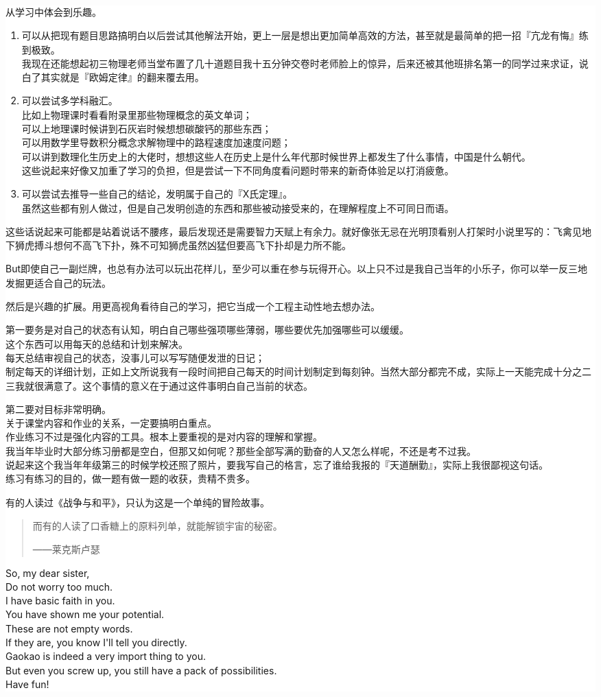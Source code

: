 从学习中体会到乐趣。

1. 可以从把现有题目思路搞明白以后尝试其他解法开始，更上一层是想出更加简单高效的方法，甚至就是最简单的把一招『亢龙有悔』练到极致。  
我现在还能想起初三物理老师当堂布置了几十道题目我十五分钟交卷时老师脸上的惊异，后来还被其他班排名第一的同学过来求证，说白了其实就是『欧姆定律』的翻来覆去用。

2. 可以尝试多学科融汇。  
比如上物理课时看看附录里那些物理概念的英文单词；  
可以上地理课时候讲到石灰岩时候想想碳酸钙的那些东西；  
可以用数学里导数积分概念求解物理中的路程速度加速度问题；  
可以讲到数理化生历史上的大佬时，想想这些人在历史上是什么年代那时候世界上都发生了什么事情，中国是什么朝代。  
这些说起来好像又加重了学习的负担，但是尝试一下不同角度看问题时带来的新奇体验足以打消疲惫。

3. 可以尝试去推导一些自己的结论，发明属于自己的『X氏定理』。  
虽然这些都有别人做过，但是自己发明创造的东西和那些被动接受来的，在理解程度上不可同日而语。

这些话说起来可能都是站着说话不腰疼，最后发现还是需要智力天赋上有余力。就好像张无忌在光明顶看别人打架时小说里写的：飞禽见地下狮虎搏斗想何不高飞下扑，殊不可知狮虎虽然凶猛但要高飞下扑却是力所不能。

But即使自己一副烂牌，也总有办法可以玩出花样儿，至少可以重在参与玩得开心。以上只不过是我自己当年的小乐子，你可以举一反三地发掘更适合自己的玩法。

然后是兴趣的扩展。用更高视角看待自己的学习，把它当成一个工程主动性地去想办法。

第一要务是对自己的状态有认知，明白自己哪些强项哪些薄弱，哪些要优先加强哪些可以缓缓。   
这个东西可以用每天的总结和计划来解决。  
每天总结审视自己的状态，没事儿可以写写随便发泄的日记；  
制定每天的详细计划，正如上文所说我有一段时间把自己每天的时间计划制定到每刻钟。当然大部分都完不成，实际上一天能完成十分之二三我就很满意了。这个事情的意义在于通过这件事明白自己当前的状态。

第二要对目标非常明确。  
关于课堂内容和作业的关系，一定要搞明白重点。  
作业练习不过是强化内容的工具。根本上要重视的是对内容的理解和掌握。  
我当年毕业时大部分练习册都是空白，但那又如何呢？那些全部写满的勤奋的人又怎么样呢，不还是考不过我。  
说起来这个我当年年级第三的时候学校还照了照片，要我写自己的格言，忘了谁给我报的『天道酬勤』，实际上我很鄙视这句话。  
练习有练习的目的，做一题有做一题的收获，贵精不贵多。

有的人读过《战争与和平》，只认为这是一个单纯的冒险故事。  
> 而有的人读了口香糖上的原料列单，就能解锁宇宙的秘密。
>
> ——莱克斯卢瑟

So, my dear sister,   
Do not worry too much.   
I have basic faith in you.   
You have shown me your potential.   
These are not empty words.   
If they are, you know I'll tell you directly.   
Gaokao is indeed a very import thing to you.   
But even you screw up, you still have a pack of possibilities.   
Have fun!
